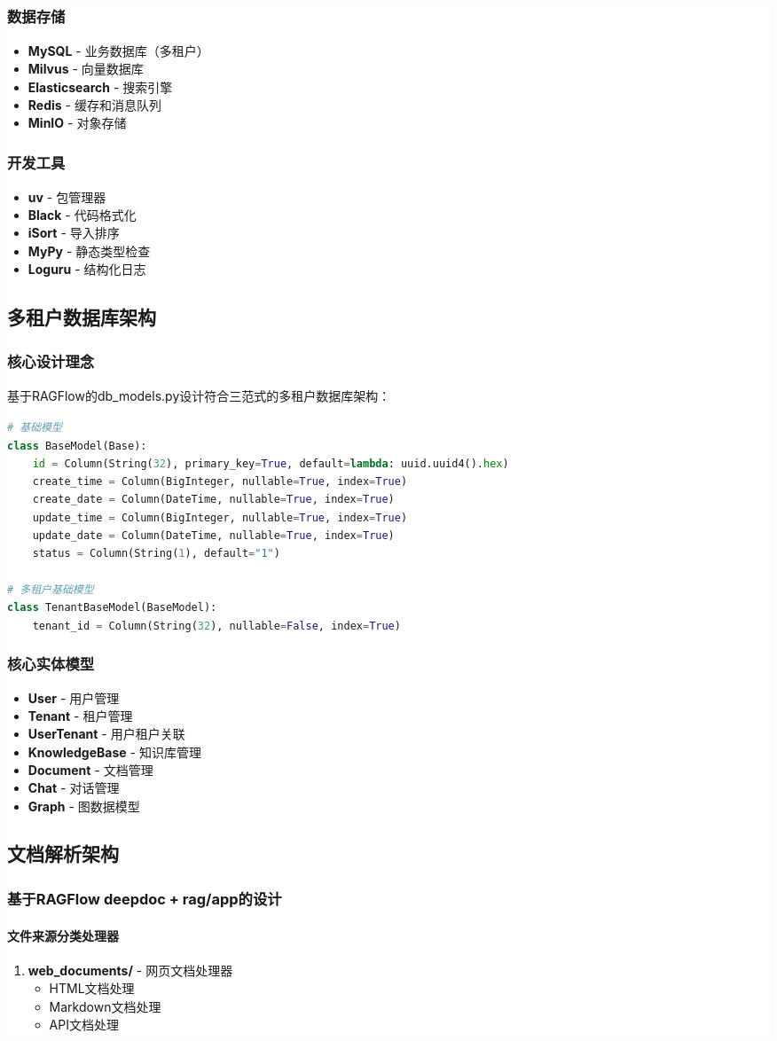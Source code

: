 ### 数据存储
- **MySQL** - 业务数据库（多租户）
- **Milvus** - 向量数据库
- **Elasticsearch** - 搜索引擎
- **Redis** - 缓存和消息队列
- **MinIO** - 对象存储

### 开发工具
- **uv** - 包管理器
- **Black** - 代码格式化
- **iSort** - 导入排序
- **MyPy** - 静态类型检查
- **Loguru** - 结构化日志

## 多租户数据库架构

### 核心设计理念
基于RAGFlow的db_models.py设计符合三范式的多租户数据库架构：

```python
# 基础模型
class BaseModel(Base):
    id = Column(String(32), primary_key=True, default=lambda: uuid.uuid4().hex)
    create_time = Column(BigInteger, nullable=True, index=True)
    create_date = Column(DateTime, nullable=True, index=True)
    update_time = Column(BigInteger, nullable=True, index=True)
    update_date = Column(DateTime, nullable=True, index=True)
    status = Column(String(1), default="1")

# 多租户基础模型
class TenantBaseModel(BaseModel):
    tenant_id = Column(String(32), nullable=False, index=True)
```

### 核心实体模型
- **User** - 用户管理
- **Tenant** - 租户管理
- **UserTenant** - 用户租户关联
- **KnowledgeBase** - 知识库管理
- **Document** - 文档管理
- **Chat** - 对话管理
- **Graph** - 图数据模型

## 文档解析架构

### 基于RAGFlow deepdoc + rag/app的设计

#### 文件来源分类处理器
1. **web_documents/** - 网页文档处理器
   - HTML文档处理
   - Markdown文档处理
   - API文档处理
